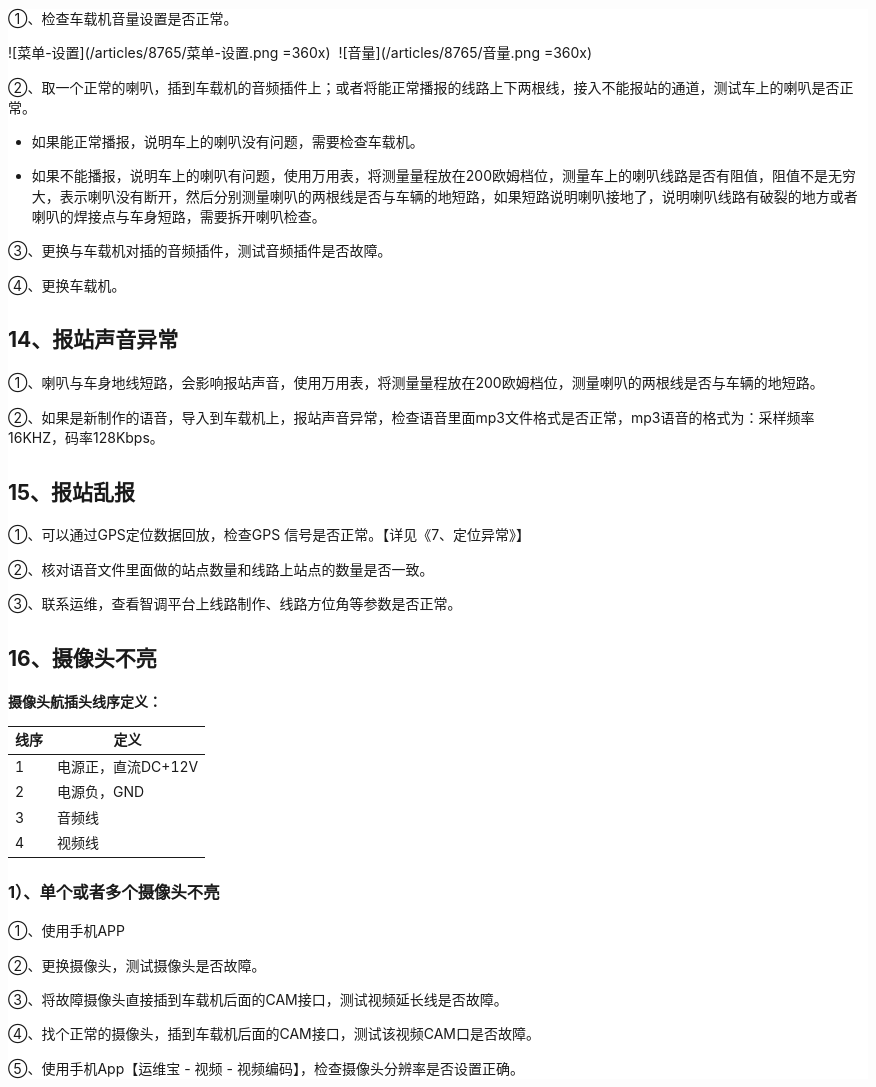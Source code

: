 ①、检查车载机音量设置是否正常。

![菜单-设置](/articles/8765/菜单-设置.png =360x)&nbsp;
![音量](/articles/8765/音量.png =360x)

②、取一个正常的喇叭，插到车载机的音频插件上；或者将能正常播报的线路上下两根线，接入不能报站的通道，测试车上的喇叭是否正常。

* 如果能正常播报，说明车上的喇叭没有问题，需要检查车载机。

* 如果不能播报，说明车上的喇叭有问题，使用万用表，将测量量程放在200欧姆档位，测量车上的喇叭线路是否有阻值，阻值不是无穷大，表示喇叭没有断开，然后分别测量喇叭的两根线是否与车辆的地短路，如果短路说明喇叭接地了，说明喇叭线路有破裂的地方或者喇叭的焊接点与车身短路，需要拆开喇叭检查。

③、更换与车载机对插的音频插件，测试音频插件是否故障。

④、更换车载机。

## **14、报站声音异常**

①、喇叭与车身地线短路，会影响报站声音，使用万用表，将测量量程放在200欧姆档位，测量喇叭的两根线是否与车辆的地短路。

②、如果是新制作的语音，导入到车载机上，报站声音异常，检查语音里面mp3文件格式是否正常，mp3语音的格式为：采样频率16KHZ，码率128Kbps。

## **15、报站乱报**

①、可以通过GPS定位数据回放，检查GPS 信号是否正常。【详见《7、定位异常》】

②、核对语音文件里面做的站点数量和线路上站点的数量是否一致。

③、联系运维，查看智调平台上线路制作、线路方位角等参数是否正常。

## **16、摄像头不亮**

**摄像头航插头线序定义：**

| **线序** | **定义** |
| --- | --- |
| 1 | 电源正，直流DC+12V |
| 2 | 电源负，GND |
| 3 | 音频线 |
| 4 | 视频线 |

### 1）、单个或者多个摄像头不亮

①、使用手机APP

②、更换摄像头，测试摄像头是否故障。

③、将故障摄像头直接插到车载机后面的CAM接口，测试视频延长线是否故障。

④、找个正常的摄像头，插到车载机后面的CAM接口，测试该视频CAM口是否故障。

⑤、使用手机App【运维宝 - 视频 - 视频编码】，检查摄像头分辨率是否设置正确。
